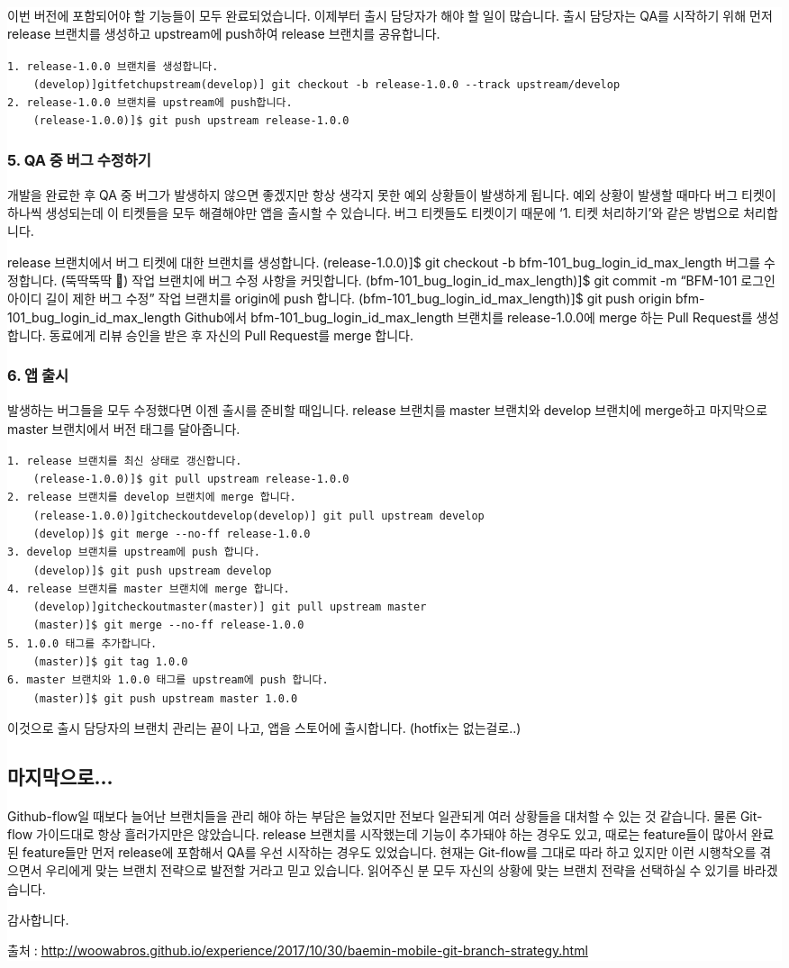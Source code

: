 이번 버전에 포함되어야 할 기능들이 모두 완료되었습니다. 이제부터 출시 담당자가 해야 할 일이 많습니다. 출시 담당자는 QA를 시작하기 위해 먼저 release 브랜치를 생성하고 upstream에 push하여 release 브랜치를 공유합니다.

    1. release-1.0.0 브랜치를 생성합니다.
        (develop)]gitfetchupstream(develop)] git checkout -b release-1.0.0 --track upstream/develop
    2. release-1.0.0 브랜치를 upstream에 push합니다.
        (release-1.0.0)]$ git push upstream release-1.0.0
### 5. QA 중 버그 수정하기

개발을 완료한 후 QA 중 버그가 발생하지 않으면 좋겠지만 항상 생각지 못한 예외 상황들이 발생하게 됩니다. 예외 상황이 발생할 때마다 버그 티켓이 하나씩 생성되는데 이 티켓들을 모두 해결해야만 앱을 출시할 수 있습니다. 
버그 티켓들도 티켓이기 때문에 ‘1. 티켓 처리하기’와 같은 방법으로 처리합니다.

release 브랜치에서 버그 티켓에 대한 브랜치를 생성합니다.
(release-1.0.0)]$ git checkout -b bfm-101_bug_login_id_max_length
버그를 수정합니다. (뚝딱뚝딱 :hammer:)
작업 브랜치에 버그 수정 사항을 커밋합니다.
(bfm-101_bug_login_id_max_length)]$ git commit -m “BFM-101 로그인 아이디 길이 제한 버그 수정”
작업 브랜치를 origin에 push 합니다.
(bfm-101_bug_login_id_max_length)]$ git push origin bfm-101_bug_login_id_max_length
Github에서 bfm-101_bug_login_id_max_length 브랜치를 release-1.0.0에 merge 하는 Pull Request를 생성합니다.
동료에게 리뷰 승인을 받은 후 자신의 Pull Request를 merge 합니다.
### 6. 앱 출시

발생하는 버그들을 모두 수정했다면 이젠 출시를 준비할 때입니다. release 브랜치를 master 브랜치와 develop 브랜치에 merge하고 마지막으로 master 브랜치에서 버전 태그를 달아줍니다.

    1. release 브랜치를 최신 상태로 갱신합니다.
        (release-1.0.0)]$ git pull upstream release-1.0.0
    2. release 브랜치를 develop 브랜치에 merge 합니다.
        (release-1.0.0)]gitcheckoutdevelop(develop)] git pull upstream develop 
        (develop)]$ git merge --no-ff release-1.0.0
    3. develop 브랜치를 upstream에 push 합니다.
        (develop)]$ git push upstream develop
    4. release 브랜치를 master 브랜치에 merge 합니다.
        (develop)]gitcheckoutmaster(master)] git pull upstream master 
        (master)]$ git merge --no-ff release-1.0.0
    5. 1.0.0 태그를 추가합니다.
        (master)]$ git tag 1.0.0
    6. master 브랜치와 1.0.0 태그를 upstream에 push 합니다.
        (master)]$ git push upstream master 1.0.0

이것으로 출시 담당자의 브랜치 관리는 끝이 나고, 앱을 스토어에 출시합니다. (hotfix는 없는걸로..)

## 마지막으로…

Github-flow일 때보다 늘어난 브랜치들을 관리 해야 하는 부담은 늘었지만 전보다 일관되게 여러 상황들을 대처할 수 있는 것 같습니다. 물론 Git-flow 가이드대로 항상 흘러가지만은 않았습니다. release 브랜치를 시작했는데 기능이 추가돼야 하는 경우도 있고, 때로는 feature들이 많아서 완료된 feature들만 먼저 release에 포함해서 QA를 우선 시작하는 경우도 있었습니다. 현재는 Git-flow를 그대로 따라 하고 있지만 이런 시행착오를 겪으면서 우리에게 맞는 브랜치 전략으로 발전할 거라고 믿고 있습니다. 읽어주신 분 모두 자신의 상황에 맞는 브랜치 전략을 선택하실 수 있기를 바라겠습니다. 

감사합니다.

출처 : http://woowabros.github.io/experience/2017/10/30/baemin-mobile-git-branch-strategy.html
